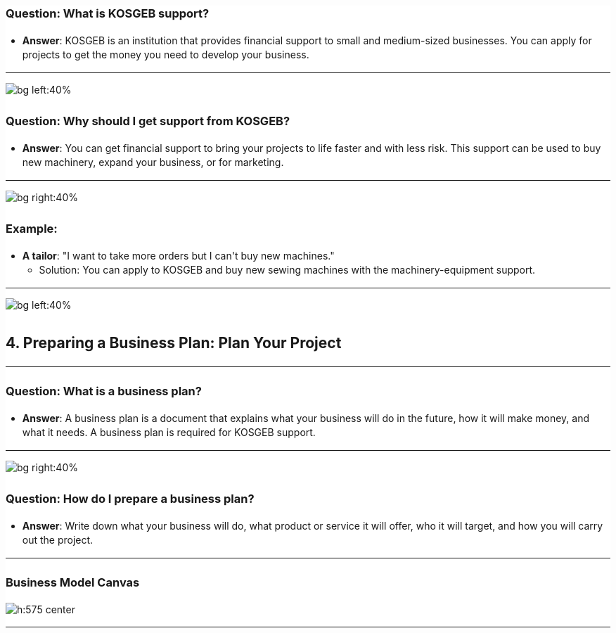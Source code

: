 ### Question: What is KOSGEB support?

- **Answer**: KOSGEB is an institution that provides financial support to small and medium-sized businesses. You can apply for projects to get the money you need to develop your business.

---

![bg left:40%](assets/neden-destek-almaliyim.webp)

### Question: Why should I get support from KOSGEB?

- **Answer**: You can get financial support to bring your projects to life faster and with less risk. This support can be used to buy new machinery, expand your business, or for marketing.

---

![bg right:40%](assets/terzi-ornegi.webp)

### Example:

- **A tailor**: "I want to take more orders but I can't buy new machines."
  - Solution: You can apply to KOSGEB and buy new sewing machines with the machinery-equipment support.

---



![bg left:40%](assets/is-plani-nedir.webp)

## 4. Preparing a Business Plan: Plan Your Project

---

### Question: What is a business plan?

- **Answer**: A business plan is a document that explains what your business will do in the future, how it will make money, and what it needs. A business plan is required for KOSGEB support.

---

![bg right:40%](assets/is-modeli-kanvas.webp)

### Question: How do I prepare a business plan?

- **Answer**: Write down what your business will do, what product or service it will offer, who it will target, and how you will carry out the project.

---

### Business Model Canvas

![h:575 center](assets/ismodeli-turkce.png)

---